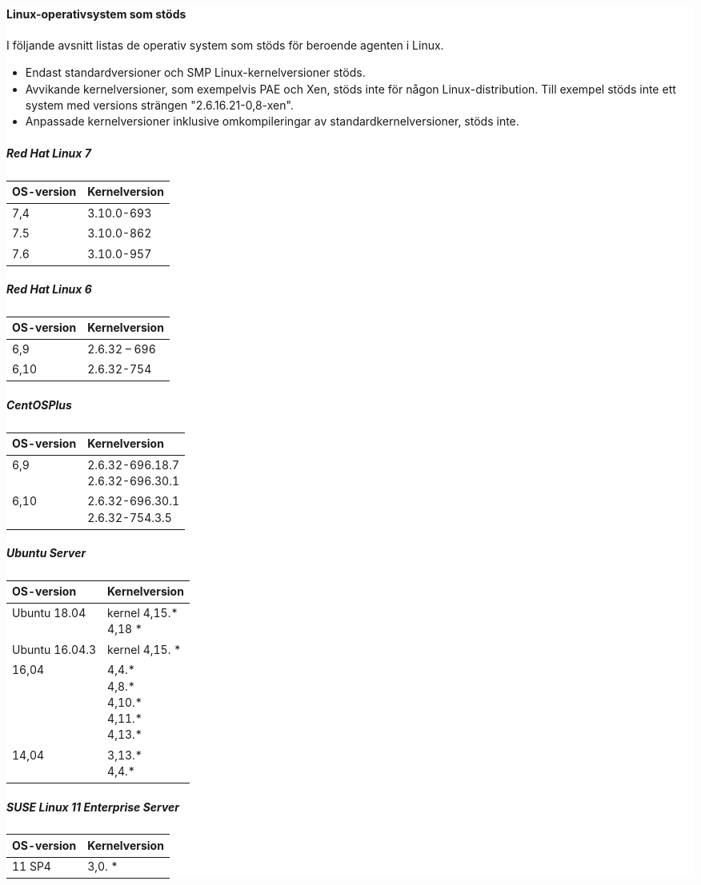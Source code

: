 #### <a name="supported-linux-operating-systems"></a>Linux-operativsystem som stöds
I följande avsnitt listas de operativ system som stöds för beroende agenten i Linux.  

- Endast standardversioner och SMP Linux-kernelversioner stöds.
- Avvikande kernelversioner, som exempelvis PAE och Xen, stöds inte för någon Linux-distribution. Till exempel stöds inte ett system med versions strängen "2.6.16.21-0,8-xen".
- Anpassade kernelversioner inklusive omkompileringar av standardkernelversioner, stöds inte.

##### <a name="red-hat-linux-7"></a>Red Hat Linux 7

| OS-version | Kernelversion |
|:--|:--|
| 7,4 | 3.10.0-693 |
| 7.5 | 3.10.0-862 |
| 7.6 | 3.10.0-957 |

##### <a name="red-hat-linux-6"></a>Red Hat Linux 6

| OS-version | Kernelversion |
|:--|:--|
| 6,9 | 2.6.32 – 696 |
| 6,10 | 2.6.32-754 |

##### <a name="centosplus"></a>CentOSPlus
| OS-version | Kernelversion |
|:--|:--|
| 6,9 | 2.6.32-696.18.7<br>2.6.32-696.30.1 |
| 6,10 | 2.6.32-696.30.1<br>2.6.32-754.3.5 |

##### <a name="ubuntu-server"></a>Ubuntu Server

| OS-version | Kernelversion |
|:--|:--|
| Ubuntu 18.04 | kernel 4,15.\*<br>4,18 * |
| Ubuntu 16.04.3 | kernel 4,15. * |
| 16,04 | 4,4.\*<br>4,8.\*<br>4,10.\*<br>4,11.\*<br>4,13.\* |
| 14,04 | 3,13.\*<br>4,4.\* |

##### <a name="suse-linux-11-enterprise-server"></a>SUSE Linux 11 Enterprise Server

| OS-version | Kernelversion
|:--|:--|
| 11 SP4 | 3,0. * |
